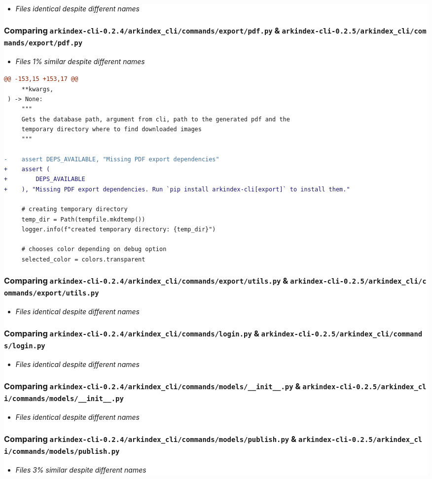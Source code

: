  * *Files identical despite different names*

### Comparing `arkindex-cli-0.2.4/arkindex_cli/commands/export/pdf.py` & `arkindex-cli-0.2.5/arkindex_cli/commands/export/pdf.py`

 * *Files 1% similar despite different names*

```diff
@@ -153,15 +153,17 @@
     **kwargs,
 ) -> None:
     """
     Gets the database path, argument from cli, path to the generated pdf and the
     temporary directory where to find downloaded images
     """
 
-    assert DEPS_AVAILABLE, "Missing PDF export dependencies"
+    assert (
+        DEPS_AVAILABLE
+    ), "Missing PDF export dependencies. Run `pip install arkindex-cli[export]` to install them."
 
     # creating temporary directory
     temp_dir = Path(tempfile.mkdtemp())
     logger.info(f"created temporary directory: {temp_dir}")
 
     # chooses color depending on debug option
     selected_color = colors.transparent
```

### Comparing `arkindex-cli-0.2.4/arkindex_cli/commands/export/utils.py` & `arkindex-cli-0.2.5/arkindex_cli/commands/export/utils.py`

 * *Files identical despite different names*

### Comparing `arkindex-cli-0.2.4/arkindex_cli/commands/login.py` & `arkindex-cli-0.2.5/arkindex_cli/commands/login.py`

 * *Files identical despite different names*

### Comparing `arkindex-cli-0.2.4/arkindex_cli/commands/models/__init__.py` & `arkindex-cli-0.2.5/arkindex_cli/commands/models/__init__.py`

 * *Files identical despite different names*

### Comparing `arkindex-cli-0.2.4/arkindex_cli/commands/models/publish.py` & `arkindex-cli-0.2.5/arkindex_cli/commands/models/publish.py`

 * *Files 3% similar despite different names*
